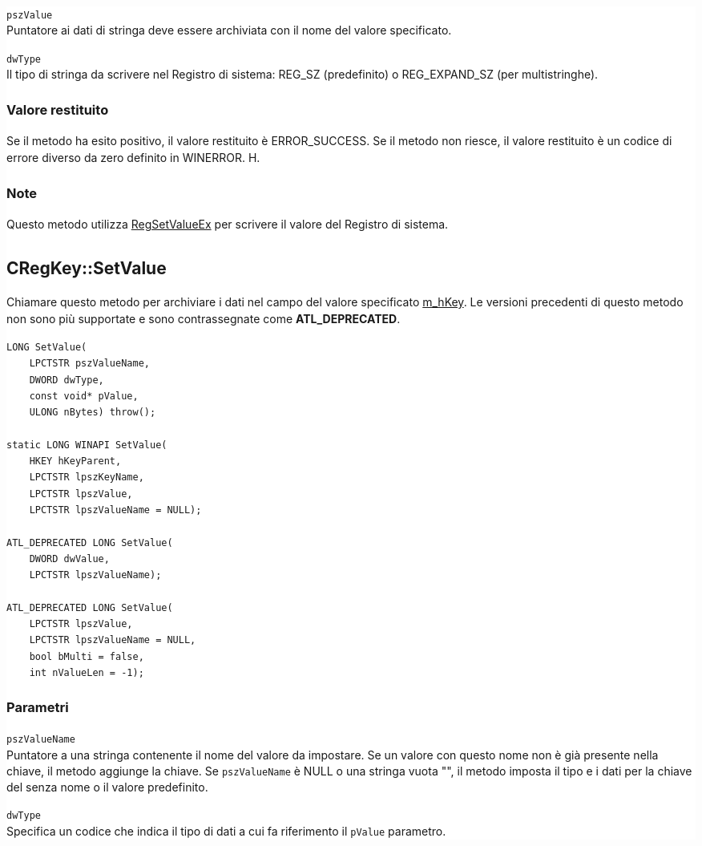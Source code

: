  `pszValue`  
 Puntatore ai dati di stringa deve essere archiviata con il nome del valore specificato.  
  
 `dwType`  
 Il tipo di stringa da scrivere nel Registro di sistema: REG_SZ (predefinito) o REG_EXPAND_SZ (per multistringhe).  
  
### <a name="return-value"></a>Valore restituito  
 Se il metodo ha esito positivo, il valore restituito è ERROR_SUCCESS. Se il metodo non riesce, il valore restituito è un codice di errore diverso da zero definito in WINERROR. H.  
  
### <a name="remarks"></a>Note  
 Questo metodo utilizza [RegSetValueEx](http://msdn.microsoft.com/library/windows/desktop/ms724923\(v=vs.85\).aspx) per scrivere il valore del Registro di sistema.  
  
##  <a name="setvalue"></a>CRegKey::SetValue  
 Chiamare questo metodo per archiviare i dati nel campo del valore specificato [m_hKey](#m_hkey). Le versioni precedenti di questo metodo non sono più supportate e sono contrassegnate come **ATL_DEPRECATED**.  
  
```
LONG SetValue(  
    LPCTSTR pszValueName,
    DWORD dwType,
    const void* pValue,
    ULONG nBytes) throw();
    
static LONG WINAPI SetValue(  
    HKEY hKeyParent,
    LPCTSTR lpszKeyName,
    LPCTSTR lpszValue,
    LPCTSTR lpszValueName = NULL);

ATL_DEPRECATED LONG SetValue(  
    DWORD dwValue,
    LPCTSTR lpszValueName);

ATL_DEPRECATED LONG SetValue(  
    LPCTSTR lpszValue,
    LPCTSTR lpszValueName = NULL,
    bool bMulti = false,
    int nValueLen = -1);
```  
  
### <a name="parameters"></a>Parametri  
 `pszValueName`  
 Puntatore a una stringa contenente il nome del valore da impostare. Se un valore con questo nome non è già presente nella chiave, il metodo aggiunge la chiave. Se `pszValueName` è NULL o una stringa vuota "", il metodo imposta il tipo e i dati per la chiave del senza nome o il valore predefinito.  
  
 `dwType`  
 Specifica un codice che indica il tipo di dati a cui fa riferimento il `pValue` parametro.  
  